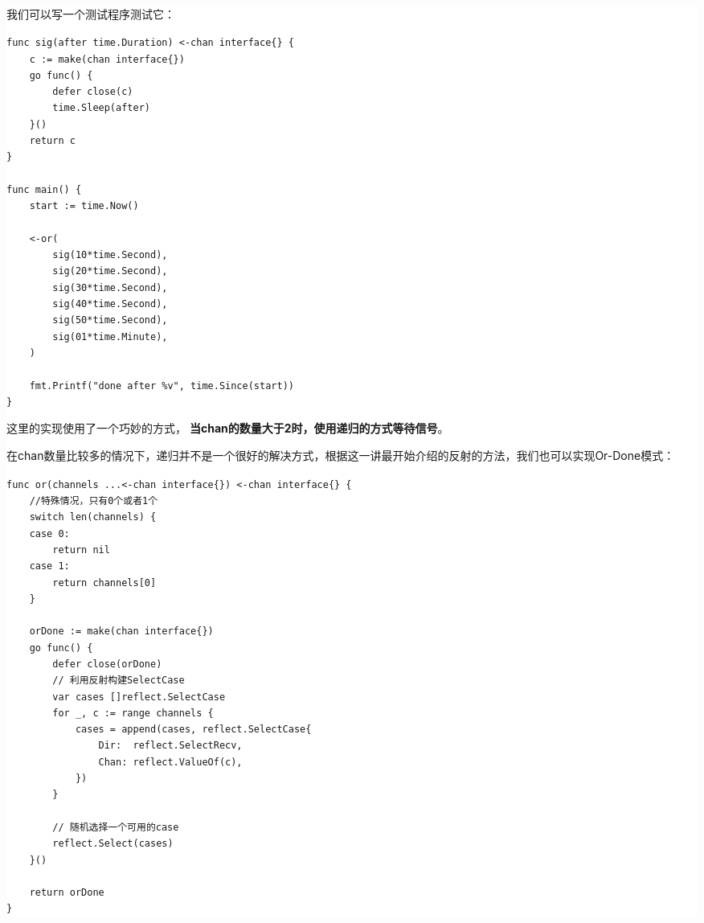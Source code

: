 ```
```

我们可以写一个测试程序测试它：

```
func sig(after time.Duration) <-chan interface{} {
    c := make(chan interface{})
    go func() {
        defer close(c)
        time.Sleep(after)
    }()
    return c
}

func main() {
    start := time.Now()

    <-or(
        sig(10*time.Second),
        sig(20*time.Second),
        sig(30*time.Second),
        sig(40*time.Second),
        sig(50*time.Second),
        sig(01*time.Minute),
    )

    fmt.Printf("done after %v", time.Since(start))
}

```

这里的实现使用了一个巧妙的方式， **当chan的数量大于2时，使用递归的方式等待信号**。

在chan数量比较多的情况下，递归并不是一个很好的解决方式，根据这一讲最开始介绍的反射的方法，我们也可以实现Or-Done模式：

```
func or(channels ...<-chan interface{}) <-chan interface{} {
    //特殊情况，只有0个或者1个
    switch len(channels) {
    case 0:
        return nil
    case 1:
        return channels[0]
    }

    orDone := make(chan interface{})
    go func() {
        defer close(orDone)
        // 利用反射构建SelectCase
        var cases []reflect.SelectCase
        for _, c := range channels {
            cases = append(cases, reflect.SelectCase{
                Dir:  reflect.SelectRecv,
                Chan: reflect.ValueOf(c),
            })
        }

        // 随机选择一个可用的case
        reflect.Select(cases)
    }()

    return orDone
}

```
